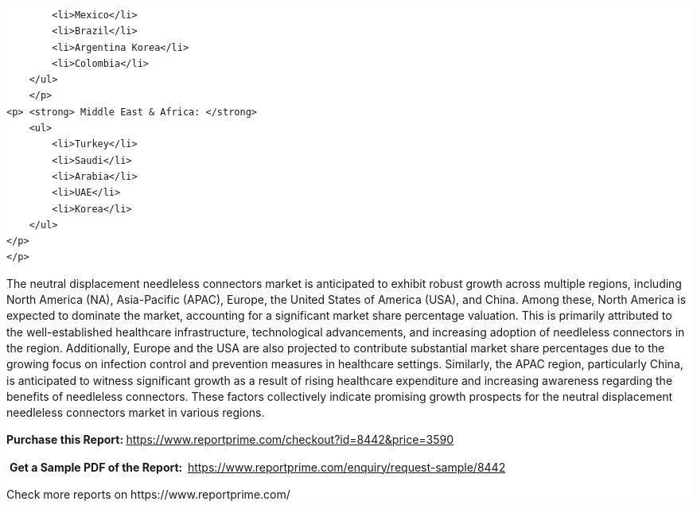             <li>Mexico</li>
            <li>Brazil</li>
            <li>Argentina Korea</li>
            <li>Colombia</li>
        </ul>
        </p> 
    <p> <strong> Middle East & Africa: </strong>
        <ul>
            <li>Turkey</li>
            <li>Saudi</li>
            <li>Arabia</li>
            <li>UAE</li>
            <li>Korea</li>
        </ul>
    </p>
    </p>
<p><p>The neutral displacement needleless connectors market is anticipated to exhibit robust growth across multiple regions, including North America (NA), Asia-Pacific (APAC), Europe, the United States of America (USA), and China. Among these, North America is expected to dominate the market, accounting for a significant market share percentage valuation. This is primarily attributed to the well-established healthcare infrastructure, technological advancements, and increasing adoption of needleless connectors in the region. Additionally, Europe and the USA are also projected to contribute substantial market share percentages due to the growing focus on infection control and prevention measures in healthcare settings. Similarly, the APAC region, particularly China, is anticipated to witness significant growth as a result of rising healthcare expenditure and increasing awareness regarding the benefits of needleless connectors. These factors collectively indicate promising growth prospects for the neutral displacement needleless connectors market in various regions.</p></p>
<p><strong>Purchase this Report: </strong><a href="https://www.reportprime.com/checkout?id=8442&price=3590">https://www.reportprime.com/checkout?id=8442&price=3590</a></p>
<p>&nbsp;<strong>Get a Sample PDF of the Report:&nbsp;&nbsp;</strong><a href="https://www.reportprime.com/enquiry/request-sample/8442">https://www.reportprime.com/enquiry/request-sample/8442</a></p>
<p><strong></strong></p>
<p>Check more reports on https://www.reportprime.com/</p>